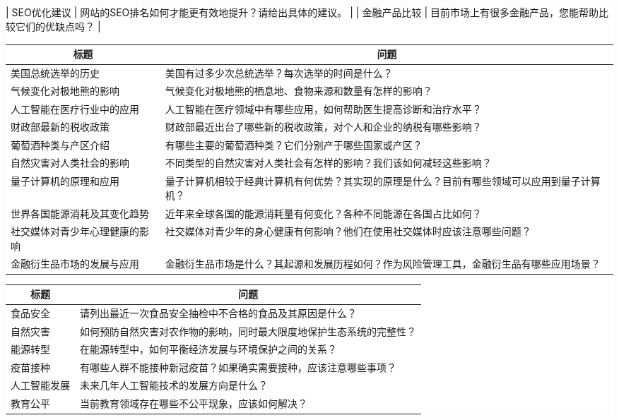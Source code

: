 | SEO优化建议          | 网站的SEO排名如何才能更有效地提升？请给出具体的建议。                                                                                                                                                                                                                                                                                                                                                                                                                                                                                                                                                                                                                                                                                                                                                                                                                                                                                                                                                                                                                                                                                                                                                                                             |
| 金融产品比较         | 目前市场上有很多金融产品，您能帮助比较它们的优缺点吗？                                                                                                                                                                                                                                                                                                                                                                                                                                                                                                                                                                                                                                                                                                                                                                                                                                                                                                                                                                                                                                                                                                                                                                                           |

| 标题                                           | 问题                                                                                              |
|----------------------------------------------|-------------------------------------------------------------------------------------------------|
| 美国总统选举的历史                         | 美国有过多少次总统选举？每次选举的时间是什么？                                                |
| 气候变化对极地熊的影响                     | 气候变化对极地熊的栖息地、食物来源和数量有怎样的影响？                                          |
| 人工智能在医疗行业中的应用               | 人工智能在医疗领域中有哪些应用，如何帮助医生提高诊断和治疗水平？                                 |
| 财政部最新的税收政策                     | 财政部最近出台了哪些新的税收政策，对个人和企业的纳税有哪些影响？                                |
| 葡萄酒种类与产区介绍                     | 有哪些主要的葡萄酒种类？它们分别产于哪些国家或产区？                                             |
| 自然灾害对人类社会的影响               | 不同类型的自然灾害对人类社会有怎样的影响？我们该如何减轻这些影响？                             |
| 量子计算机的原理和应用                | 量子计算机相较于经典计算机有何优势？其实现的原理是什么？目前有哪些领域可以应用到量子计算机？   |
| 世界各国能源消耗及其变化趋势       | 近年来全球各国的能源消耗量有何变化？各种不同能源在各国占比如何？                                 |
| 社交媒体对青少年心理健康的影响     | 社交媒体对青少年的身心健康有何影响？他们在使用社交媒体时应该注意哪些问题？                     |
| 金融衍生品市场的发展与应用          | 金融衍生品市场是什么？其起源和发展历程如何？作为风险管理工具，金融衍生品有哪些应用场景？      |

| 标题                                     | 问题                                                                                                                                                                                                                                                  |
|------------------------------------------|-------------------------------------------------------------------------------------------------------------------------------------------------------------------------------------------------------------------------------------------------------|
| 食品安全                                 | 请列出最近一次食品安全抽检中不合格的食品及其原因是什么？                                                                                                                                                                                          |
| 自然灾害                                 | 如何预防自然灾害对农作物的影响，同时最大限度地保护生态系统的完整性？                                                                                                                                                                               |
| 能源转型                                 | 在能源转型中，如何平衡经济发展与环境保护之间的关系？                                                                                                                                                                                                |
| 疫苗接种                                 | 有哪些人群不能接种新冠疫苗？如果确实需要接种，应该注意哪些事项？                                                                                                                                                                                   |
| 人工智能发展                             | 未来几年人工智能技术的发展方向是什么？                                                                                                                                                                                                               |
| 教育公平                                 | 当前教育领域存在哪些不公平现象，应该如何解决？                                                                                                                                                                                                      |